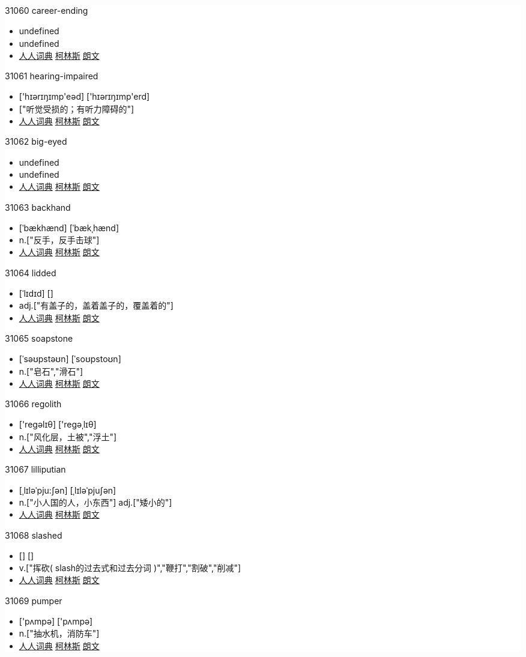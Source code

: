 31060 career-ending 
- undefined 
- undefined 
- [人人词典](https://www.91dict.com/words?w=career-ending) [柯林斯](https://www.collinsdictionary.com/zh/dictionary/english/career-ending) [朗文](https://www.ldoceonline.com/dictionary/career-ending) 

31061 hearing-impaired 
- ['hɪərɪŋɪmp'eəd]  ['hɪərɪŋɪmp'erd] 
- ["听觉受损的；有听力障碍的"]   
- [人人词典](https://www.91dict.com/words?w=hearing-impaired) [柯林斯](https://www.collinsdictionary.com/zh/dictionary/english/hearing-impaired) [朗文](https://www.ldoceonline.com/dictionary/hearing-impaired) 

31062 big-eyed 
- undefined 
- undefined 
- [人人词典](https://www.91dict.com/words?w=big-eyed) [柯林斯](https://www.collinsdictionary.com/zh/dictionary/english/big-eyed) [朗文](https://www.ldoceonline.com/dictionary/big-eyed) 

31063 backhand 
- [ˈbækhænd]  [ˈbækˌhænd] 
- n.["反手，反手击球"]   
- [人人词典](https://www.91dict.com/words?w=backhand) [柯林斯](https://www.collinsdictionary.com/zh/dictionary/english/backhand) [朗文](https://www.ldoceonline.com/dictionary/backhand) 

31064 lidded 
- [ˈlɪdɪd]  [] 
- adj.["有盖子的，盖着盖子的，覆盖着的"]   
- [人人词典](https://www.91dict.com/words?w=lidded) [柯林斯](https://www.collinsdictionary.com/zh/dictionary/english/lidded) [朗文](https://www.ldoceonline.com/dictionary/lidded) 

31065 soapstone 
- [ˈsəʊpstəʊn]  [ˈsoʊpstoʊn] 
- n.["皂石","滑石"]   
- [人人词典](https://www.91dict.com/words?w=soapstone) [柯林斯](https://www.collinsdictionary.com/zh/dictionary/english/soapstone) [朗文](https://www.ldoceonline.com/dictionary/soapstone) 

31066 regolith 
- ['regəlɪθ]  ['regəˌlɪθ] 
- n.["风化层，土被","浮土"]   
- [人人词典](https://www.91dict.com/words?w=regolith) [柯林斯](https://www.collinsdictionary.com/zh/dictionary/english/regolith) [朗文](https://www.ldoceonline.com/dictionary/regolith) 

31067 lilliputian 
- [ˌlɪləˈpju:ʃən]  [ˌlɪləˈpjuʃən] 
- n.["小人国的人，小东西"]  adj.["矮小的"]   
- [人人词典](https://www.91dict.com/words?w=lilliputian) [柯林斯](https://www.collinsdictionary.com/zh/dictionary/english/lilliputian) [朗文](https://www.ldoceonline.com/dictionary/lilliputian) 

31068 slashed 
- []  [] 
- v.["挥砍( slash的过去式和过去分词 )","鞭打","割破","削减"]   
- [人人词典](https://www.91dict.com/words?w=slashed) [柯林斯](https://www.collinsdictionary.com/zh/dictionary/english/slashed) [朗文](https://www.ldoceonline.com/dictionary/slashed) 

31069 pumper 
- ['pʌmpə]  ['pʌmpə] 
- n.["抽水机，消防车"]   
- [人人词典](https://www.91dict.com/words?w=pumper) [柯林斯](https://www.collinsdictionary.com/zh/dictionary/english/pumper) [朗文](https://www.ldoceonline.com/dictionary/pumper) 
